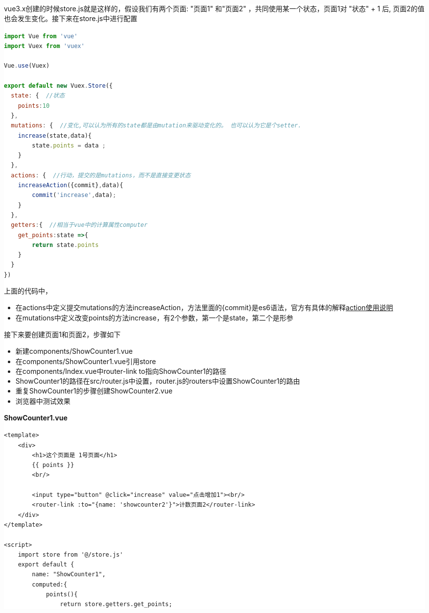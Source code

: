 vue3.x创建的时候store.js就是这样的，假设我们有两个页面: "页面1" 和"页面2" ，共同使用某一个状态，页面1对 "状态" + 1 后, 页面2的值也会发生变化。接下来在store.js中进行配置

```js
import Vue from 'vue'
import Vuex from 'vuex'

Vue.use(Vuex)

export default new Vuex.Store({
  state: {  //状态
    points:10
  },
  mutations: {  //变化,可以认为所有的state都是由mutation来驱动变化的。 也可以认为它是个setter.
    increase(state,data){
        state.points = data ;
    }
  },
  actions: {  //行动，提交的是mutations，而不是直接变更状态
    increaseAction({commit},data){
        commit('increase',data);
    }
  },
  getters:{  //相当于vue中的计算属性computer
    get_points:state =>{
        return state.points
    }
  }
})
```

上面的代码中，

- 在actions中定义提交mutations的方法increaseAction，方法里面的{commit}是es6语法，官方有具体的解释[action使用说明](https://vuex.vuejs.org/zh/guide/actions.html)
- 在mutations中定义改变points的方法increase，有2个参数，第一个是state，第二个是形参

接下来要创建页面1和页面2，步骤如下

- 新建components/ShowCounter1.vue
- 在components/ShowCounter1.vue引用store
- 在components/Index.vue中router-link to指向ShowCounter1的路径
- ShowCounter1的路径在src/router.js中设置，router.js的routers中设置ShowCounter1的路由
- 重复ShowCounter1的步骤创建ShowCounter2.vue
- 浏览器中测试效果

**ShowCounter1.vue**

```vue
<template>
    <div>
        <h1>这个页面是 1号页面</h1>
        {{ points }}
        <br/>

        <input type="button" @click="increase" value="点击增加1"><br/>
        <router-link :to="{name: 'showcounter2'}">计数页面2</router-link>
    </div>
</template>

<script>
    import store from '@/store.js'
    export default {
        name: "ShowCounter1",
        computed:{
            points(){
                return store.getters.get_points;
```